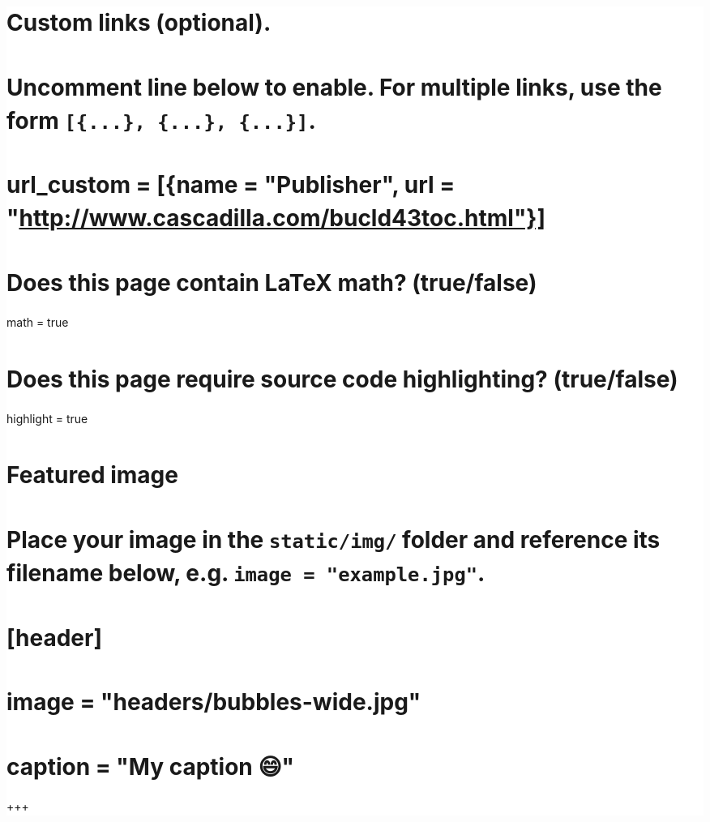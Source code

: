 # Custom links (optional).
#   Uncomment line below to enable. For multiple links, use the form `[{...}, {...}, {...}]`.
# url_custom = [{name = "Publisher", url = "http://www.cascadilla.com/bucld43toc.html"}]

# Does this page contain LaTeX math? (true/false)
math = true

# Does this page require source code highlighting? (true/false)
highlight = true

# Featured image
# Place your image in the `static/img/` folder and reference its filename below, e.g. `image = "example.jpg"`.
# [header]
# image = "headers/bubbles-wide.jpg"
# caption = "My caption :smile:"

+++
